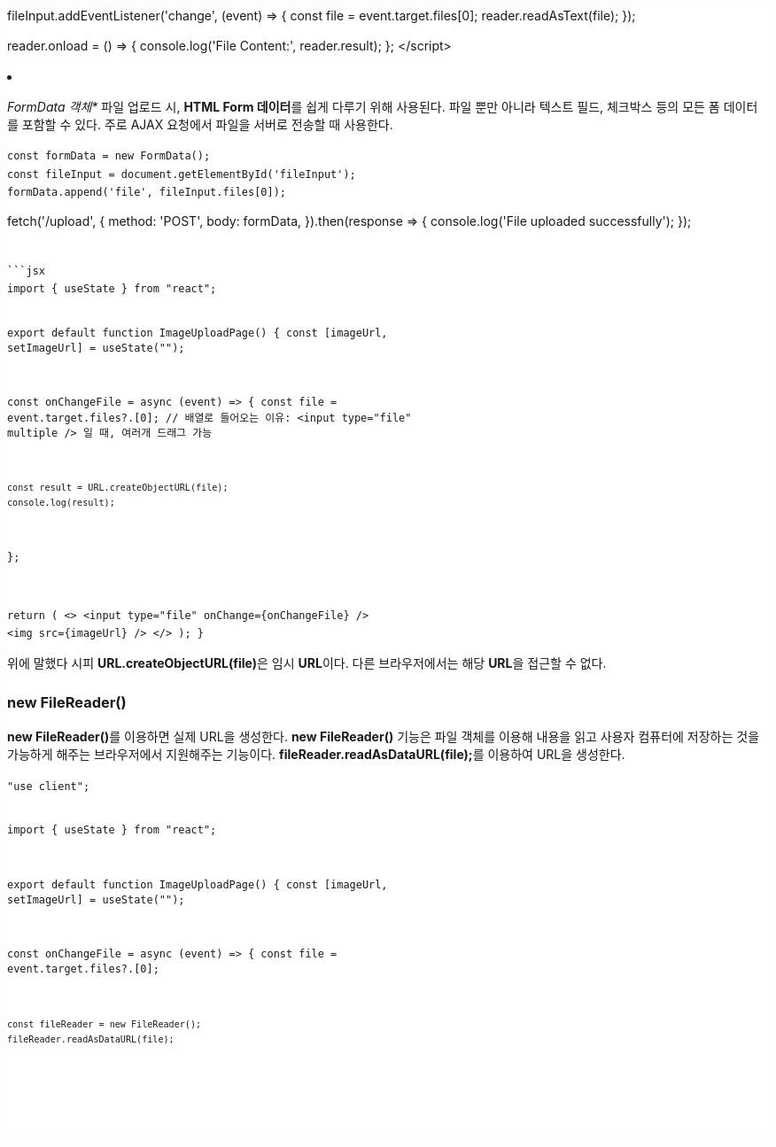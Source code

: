 fileInput.addEventListener('change', (event) =&gt; {
  const file = event.target.files[0];
  reader.readAsText(file);
});

reader.onload = () =&gt; {
  console.log('File Content:', reader.result);
};
&lt;/script&gt;</code></pre>
</li>
<li><p><em>FormData 객체*</em>
파일 업로드 시, <strong>HTML Form 데이터</strong>를 쉽게 다루기 위해 사용된다. 파일 뿐만 아니라 텍스트 필드, 체크박스 등의 모든 폼 데이터를 포함할 수 있다. 주로 AJAX 요청에서 파일을 서버로 전송할 때 사용한다.</p>
<pre><code class="language-javascript">const formData = new FormData();
const fileInput = document.getElementById('fileInput');
formData.append('file', fileInput.files[0]);
</code></pre>
</li>
</ul>
<p>fetch('/upload', {
  method: 'POST',
  body: formData,
}).then(response =&gt; {
  console.log('File uploaded successfully');
});</p>
<pre><code>
```jsx
import { useState } from &quot;react&quot;;

export default function ImageUploadPage() {
  const [imageUrl, setImageUrl] = useState(&quot;&quot;);

  const onChangeFile = async (event) =&gt; {
    const file = event.target.files?.[0]; // 배열로 들어오는 이유: &lt;input type=&quot;file&quot; multiple /&gt; 일 때, 여러개 드래그 가능

    const result = URL.createObjectURL(file);
    console.log(result);
  };

  return (
    &lt;&gt;
      &lt;input type=&quot;file&quot; onChange={onChangeFile} /&gt;
      &lt;img src={imageUrl} /&gt;
    &lt;/&gt;
  );
}</code></pre><p>위에 말했다 시피 <strong>URL.createObjectURL(file)</strong>은 임시 <strong>URL</strong>이다. 다른 브라우저에서는 해당 <strong>URL</strong>을 접근할 수 없다. </p>
<h3 id="new-filereader">new FileReader()</h3>
<p><strong>new FileReader()</strong>를 이용하면 실제 URL을 생성한다.
<strong>new FileReader()</strong> 기능은 파일 객체를 이용해 내용을 읽고 사용자 컴퓨터에 저장하는 것을 가능하게 해주는 브라우저에서 지원해주는 기능이다. <strong>fileReader.readAsDataURL(file);</strong>를 이용하여 URL을 생성한다. </p>
<pre><code class="language-jsx">&quot;use client&quot;;

import { useState } from &quot;react&quot;;

export default function ImageUploadPage() {
  const [imageUrl, setImageUrl] = useState(&quot;&quot;);

  const onChangeFile = async (event) =&gt; {
    const file = event.target.files?.[0];

    const fileReader = new FileReader();
    fileReader.readAsDataURL(file);
```